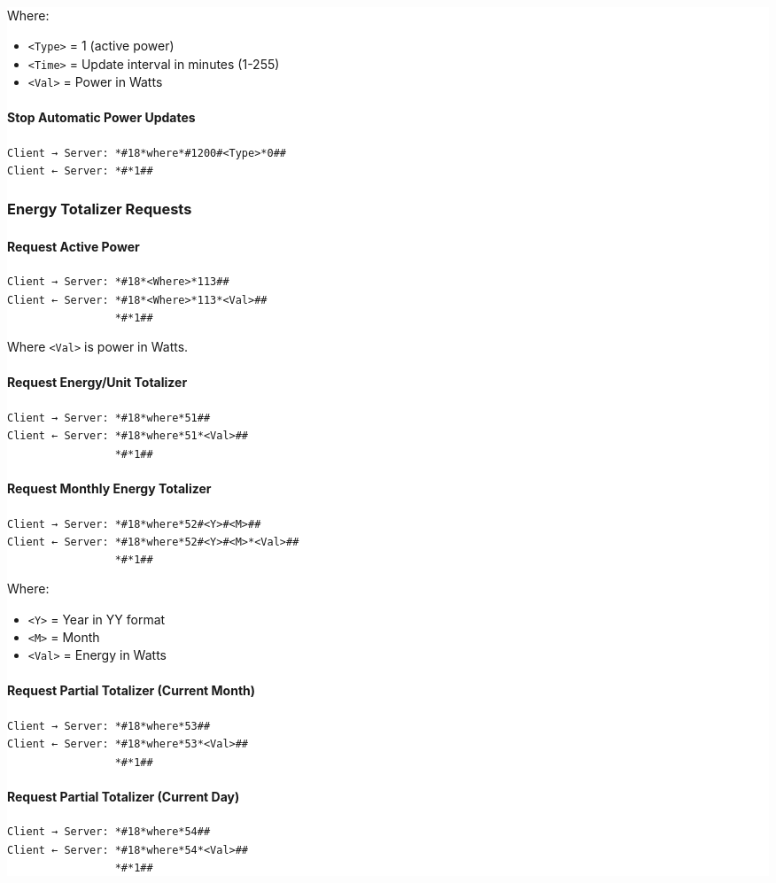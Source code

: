Where:

- `<Type>` = 1 (active power)
- `<Time>` = Update interval in minutes (1-255)
- `<Val>` = Power in Watts

#### Stop Automatic Power Updates

```text
Client → Server: *#18*where*#1200#<Type>*0##
Client ← Server: *#*1##
```

### Energy Totalizer Requests

#### Request Active Power

```text
Client → Server: *#18*<Where>*113##
Client ← Server: *#18*<Where>*113*<Val>##
                 *#*1##
```

Where `<Val>` is power in Watts.

#### Request Energy/Unit Totalizer

```text
Client → Server: *#18*where*51##
Client ← Server: *#18*where*51*<Val>##
                 *#*1##
```

#### Request Monthly Energy Totalizer

```text
Client → Server: *#18*where*52#<Y>#<M>##
Client ← Server: *#18*where*52#<Y>#<M>*<Val>##
                 *#*1##
```

Where:

- `<Y>` = Year in YY format
- `<M>` = Month
- `<Val>` = Energy in Watts

#### Request Partial Totalizer (Current Month)

```text
Client → Server: *#18*where*53##
Client ← Server: *#18*where*53*<Val>##
                 *#*1##
```

#### Request Partial Totalizer (Current Day)

```text
Client → Server: *#18*where*54##
Client ← Server: *#18*where*54*<Val>##
                 *#*1##
```
